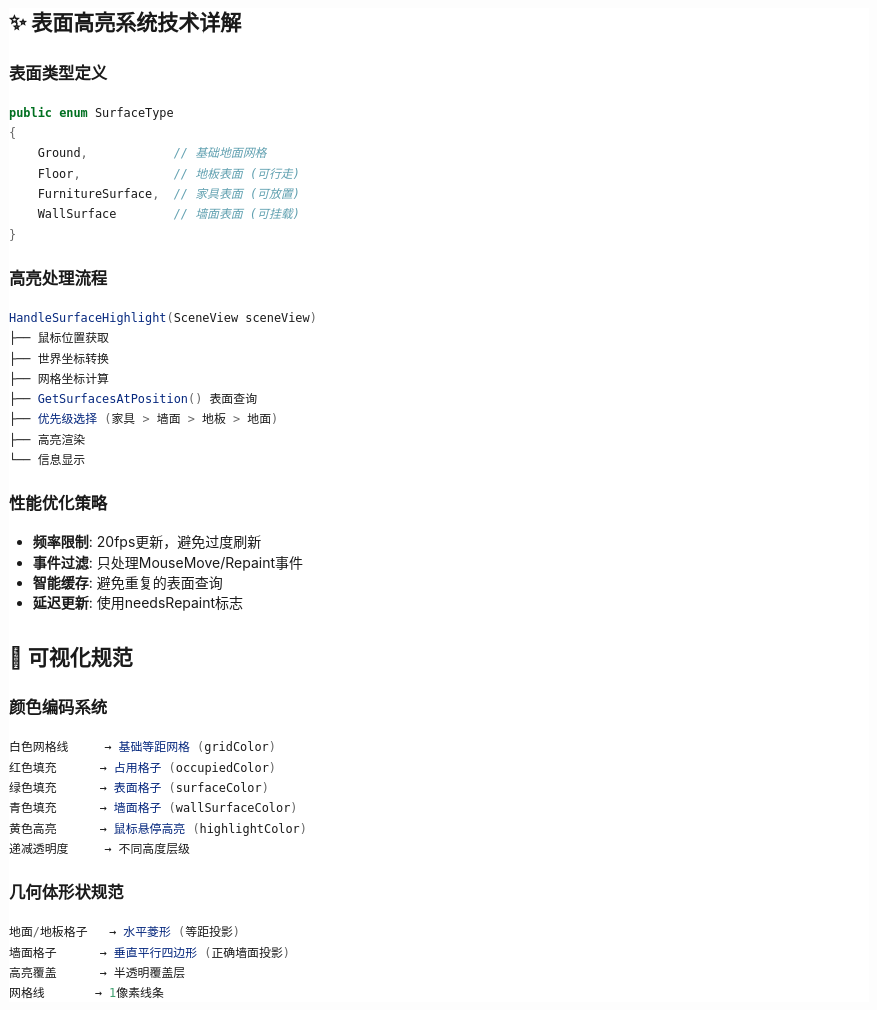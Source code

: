 ## ✨ 表面高亮系统技术详解

### 表面类型定义
```csharp
public enum SurfaceType
{
    Ground,            // 基础地面网格
    Floor,             // 地板表面 (可行走)
    FurnitureSurface,  // 家具表面 (可放置)
    WallSurface        // 墙面表面 (可挂载)
}
```

### 高亮处理流程
```csharp
HandleSurfaceHighlight(SceneView sceneView)
├── 鼠标位置获取
├── 世界坐标转换
├── 网格坐标计算
├── GetSurfacesAtPosition() 表面查询
├── 优先级选择 (家具 > 墙面 > 地板 > 地面)
├── 高亮渲染
└── 信息显示
```

### 性能优化策略
- **频率限制**: 20fps更新，避免过度刷新
- **事件过滤**: 只处理MouseMove/Repaint事件
- **智能缓存**: 避免重复的表面查询
- **延迟更新**: 使用needsRepaint标志

## 🎨 可视化规范

### 颜色编码系统
```csharp
白色网格线     → 基础等距网格 (gridColor)
红色填充      → 占用格子 (occupiedColor) 
绿色填充      → 表面格子 (surfaceColor)
青色填充      → 墙面格子 (wallSurfaceColor)
黄色高亮      → 鼠标悬停高亮 (highlightColor)
递减透明度     → 不同高度层级
```

### 几何体形状规范
```csharp
地面/地板格子   → 水平菱形 (等距投影)
墙面格子      → 垂直平行四边形 (正确墙面投影)
高亮覆盖      → 半透明覆盖层
网格线       → 1像素线条
```

